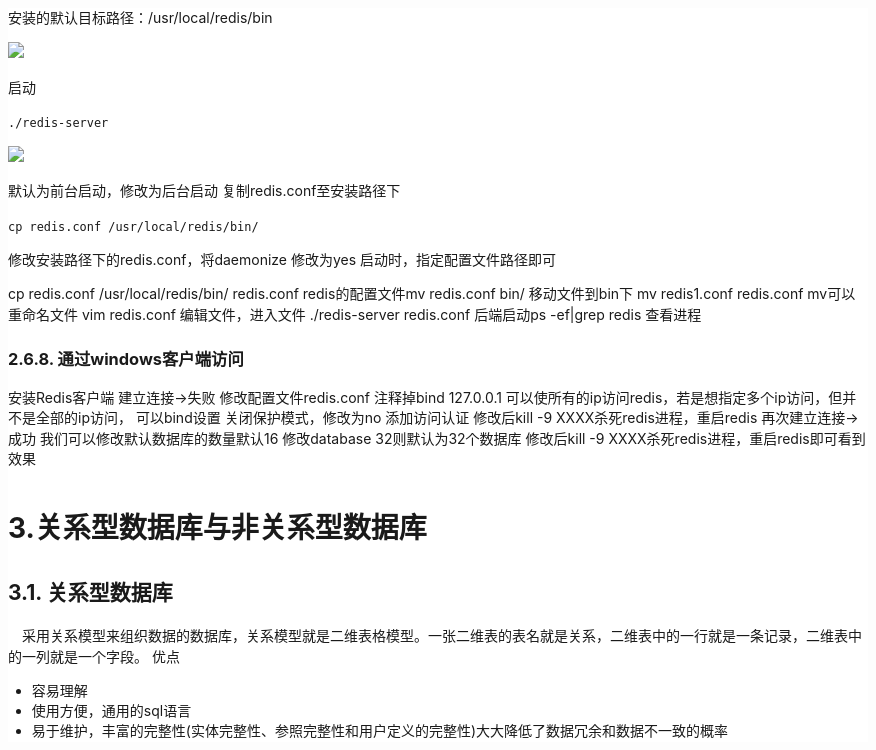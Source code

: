 安装的默认目标路径：/usr/local/redis/bin 

![](G:\java\我的笔记\java\图片\笔记图片\redis\05-Redis安装默认路径.bmp)

启动

```
./redis-server
```

![](G:\java\我的笔记\java\图片\笔记图片\redis\06-Redis启动.bmp)

默认为前台启动，修改为后台启动
复制redis.conf至安装路径下

```
cp redis.conf /usr/local/redis/bin/
```

修改安装路径下的redis.conf，将daemonize 修改为yes
启动时，指定配置文件路径即可

cp redis.conf /usr/local/redis/bin/
redis.conf redis的配置文件mv redis.conf bin/ 移动文件到bin下
mv redis1.conf redis.conf mv可以重命名文件
vim redis.conf 编辑文件，进入文件
./redis-server redis.conf 后端启动ps -ef|grep redis 查看进程

### 2.6.8. 通过windows客户端访问

安装Redis客户端
建立连接->失败
修改配置文件redis.conf
注释掉bind 127.0.0.1 可以使所有的ip访问redis，若是想指定多个ip访问，但并不是全部的ip访问，
可以bind设置
关闭保护模式，修改为no
添加访问认证
修改后kill -9 XXXX杀死redis进程，重启redis
再次建立连接-> 成功
我们可以修改默认数据库的数量默认16
修改database 32则默认为32个数据库
修改后kill -9 XXXX杀死redis进程，重启redis即可看到效果

# 3.关系型数据库与非关系型数据库

## 3.1. 关系型数据库

　采用关系模型来组织数据的数据库，关系模型就是二维表格模型。一张二维表的表名就是关系，二维表中的一行就是一条记录，二维表中的一列就是一个字段。
优点

- 容易理解
- 使用方便，通用的sql语言
- 易于维护，丰富的完整性(实体完整性、参照完整性和用户定义的完整性)大大降低了数据冗余和数据不一致的概率
